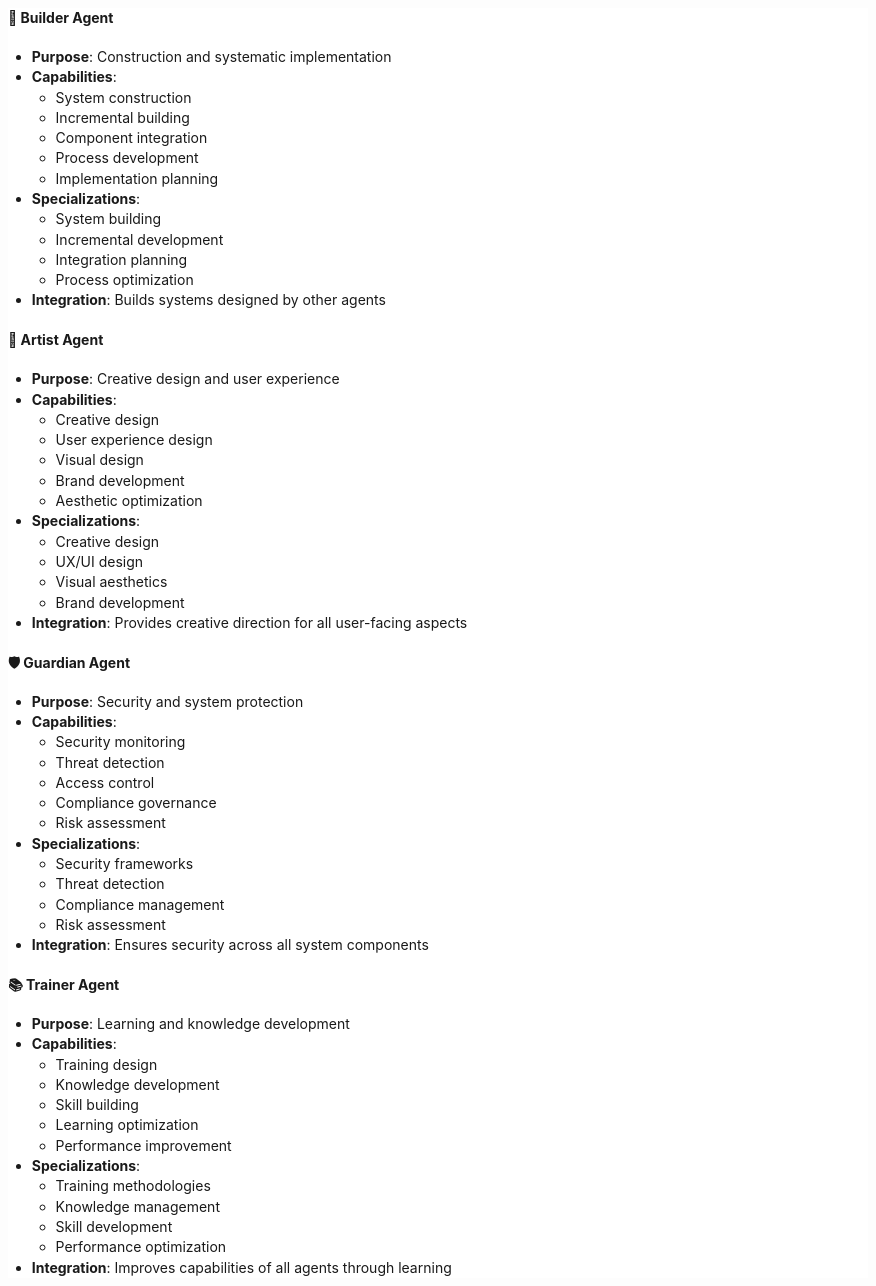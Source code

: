 #### **🔨 Builder Agent**
- **Purpose**: Construction and systematic implementation
- **Capabilities**:
  - System construction
  - Incremental building
  - Component integration
  - Process development
  - Implementation planning
- **Specializations**:
  - System building
  - Incremental development
  - Integration planning
  - Process optimization
- **Integration**: Builds systems designed by other agents

#### **🎨 Artist Agent**
- **Purpose**: Creative design and user experience
- **Capabilities**:
  - Creative design
  - User experience design
  - Visual design
  - Brand development
  - Aesthetic optimization
- **Specializations**:
  - Creative design
  - UX/UI design
  - Visual aesthetics
  - Brand development
- **Integration**: Provides creative direction for all user-facing aspects

#### **🛡️ Guardian Agent**
- **Purpose**: Security and system protection
- **Capabilities**:
  - Security monitoring
  - Threat detection
  - Access control
  - Compliance governance
  - Risk assessment
- **Specializations**:
  - Security frameworks
  - Threat detection
  - Compliance management
  - Risk assessment
- **Integration**: Ensures security across all system components

#### **📚 Trainer Agent**
- **Purpose**: Learning and knowledge development
- **Capabilities**:
  - Training design
  - Knowledge development
  - Skill building
  - Learning optimization
  - Performance improvement
- **Specializations**:
  - Training methodologies
  - Knowledge management
  - Skill development
  - Performance optimization
- **Integration**: Improves capabilities of all agents through learning
